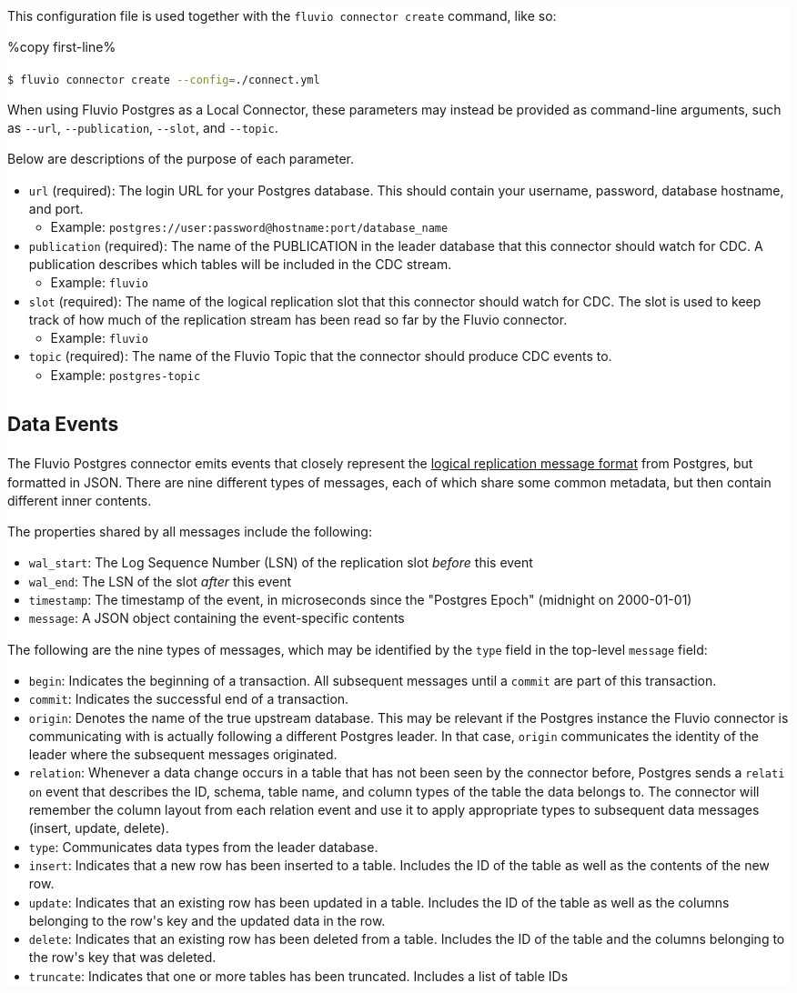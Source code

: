 This configuration file is used together with the `fluvio connector create` command, like so:

%copy first-line%
```bash
$ fluvio connector create --config=./connect.yml
```

When using Fluvio Postgres as a Local Connector, these parameters may instead be provided
as command-line arguments, such as `--url`, `--publication`, `--slot`, and `--topic`.

Below are descriptions of the purpose of each parameter.

- `url` (required): The login URL for your Postgres database. This should contain
  your username, password, database hostname, and port.
  - Example: `postgres://user:password@hostname:port/database_name`
- `publication` (required): The name of the PUBLICATION in the leader database that
  this connector should watch for CDC. A publication describes which
  tables will be included in the CDC stream.
  - Example: `fluvio`
- `slot` (required): The name of the logical replication slot that this connector
  should watch for CDC. The slot is used to keep track of how much of
  the replication stream has been read so far by the Fluvio connector.
  - Example: `fluvio`
- `topic` (required): The name of the Fluvio Topic that the connector should
  produce CDC events to.
  - Example: `postgres-topic`

## Data Events

The Fluvio Postgres connector emits events that closely represent
the [logical replication message format] from Postgres, but formatted in JSON.
There are nine different types of messages, each of which share some common
metadata, but then contain different inner contents.

The properties shared by all messages include the following:

- `wal_start`: The Log Sequence Number (LSN) of the replication slot _before_ this event
- `wal_end`: The LSN of the slot _after_ this event
- `timestamp`: The timestamp of the event, in microseconds since the "Postgres Epoch" (midnight on 2000-01-01)
- `message`: A JSON object containing the event-specific contents

The following are the nine types of messages, which may be identified by the `type`
field in the top-level `message` field:

- `begin`: Indicates the beginning of a transaction. All subsequent messages until a `commit`
  are part of this transaction.
- `commit`: Indicates the successful end of a transaction.
- `origin`: Denotes the name of the true upstream database. This may be relevant if the
  Postgres instance the Fluvio connector is communicating with is actually following a
  different Postgres leader. In that case, `origin` communicates the identity of the leader
  where the subsequent messages originated.
- `relation`: Whenever a data change occurs in a table that has not been seen by the connector
  before, Postgres sends a `relation` event that describes the ID, schema, table name, and column
  types of the table the data belongs to. The connector will remember the column layout from each
  relation event and use it to apply appropriate types to subsequent data messages (insert, update, delete).
- `type`: Communicates data types from the leader database.
- `insert`: Indicates that a new row has been inserted to a table. Includes the ID of the table
  as well as the contents of the new row.
- `update`: Indicates that an existing row has been updated in a table. Includes the ID of the table
  as well as the columns belonging to the row's key and the updated data in the row.
- `delete`: Indicates that an existing row has been deleted from a table. Includes the ID of the table
  and the columns belonging to the row's key that was deleted.
- `truncate`: Indicates that one or more tables has been truncated. Includes a list of table IDs

[a free InfinyOn Cloud account]: https://infinyon.cloud/signup
[logical replication message format]: https://www.postgresql.org/docs/10/protocol-logicalrep-message-formats.html
[how to set up Fluvio and Postgres in minikube]: #example-use-case-using-a-managed-connector-with-minikube
[read the documentation on them here]: https://www.postgresql.org/docs/10/logical-replication-publication.html
[Data Events section]: #data-events
[Configuration Options section]: #configuration-options